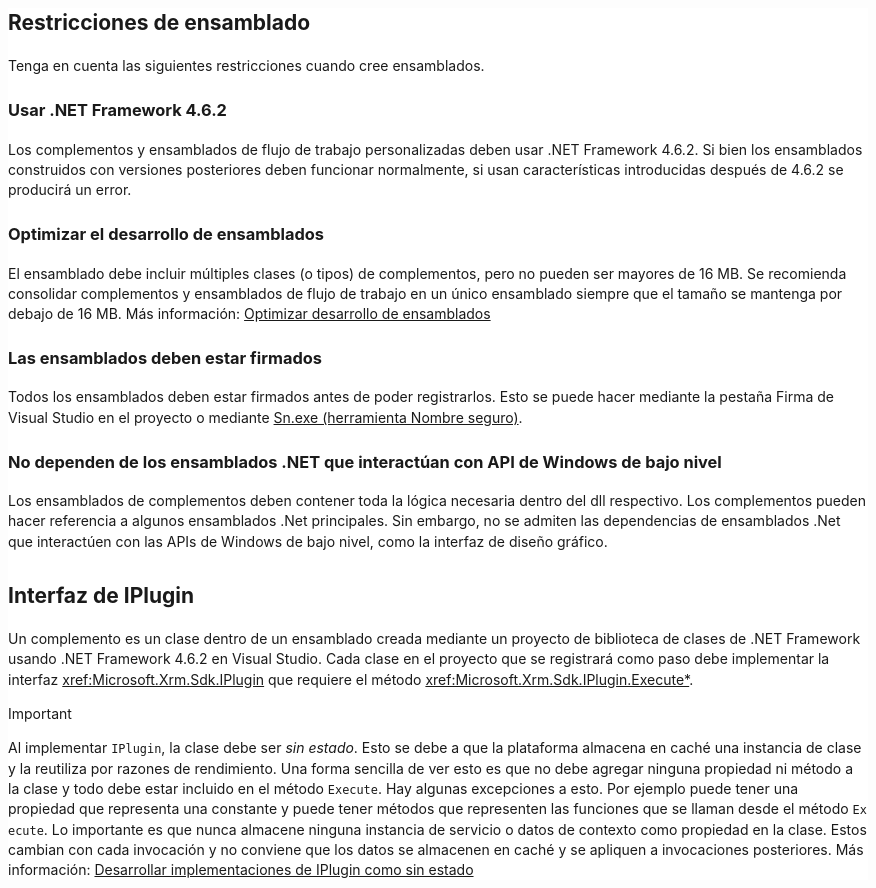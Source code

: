 ## <a name="assembly-constraints"></a>Restricciones de ensamblado

Tenga en cuenta las siguientes restricciones cuando cree ensamblados.

### <a name="use-net-framework-462"></a>Usar .NET Framework 4.6.2

Los complementos y ensamblados de flujo de trabajo personalizadas deben usar .NET Framework 4.6.2. Si bien los ensamblados construidos con versiones posteriores deben funcionar normalmente, si usan características introducidas después de 4.6.2 se producirá un error.

### <a name="optimize-assembly-development"></a>Optimizar el desarrollo de ensamblados

El ensamblado debe incluir múltiples clases (o tipos) de complementos, pero no pueden ser mayores de 16 MB. Se recomienda consolidar complementos y ensamblados de flujo de trabajo en un único ensamblado siempre que el tamaño se mantenga por debajo de 16 MB. Más información: [Optimizar desarrollo de ensamblados](/dynamics365/customer-engagement/guidance/server/optimize-assembly-development)

### <a name="assemblies-must-be-signed"></a>Las ensamblados deben estar firmados

Todos los ensamblados deben estar firmados antes de poder registrarlos. Esto se puede hacer mediante la pestaña Firma de Visual Studio en el proyecto o mediante [Sn.exe (herramienta Nombre seguro)](/dotnet/framework/tools/sn-exe-strong-name-tool).

### <a name="do-not-depend-on-net-assemblies-that-interact-with-low-level-windows-apis"></a>No dependen de los ensamblados .NET que interactúan con API de Windows de bajo nivel

Los ensamblados de complementos deben contener toda la lógica necesaria dentro del dll respectivo.  Los complementos pueden hacer referencia a algunos ensamblados .Net principales. Sin embargo, no se admiten las dependencias de ensamblados .Net que interactúen con las APIs de Windows de bajo nivel, como la interfaz de diseño gráfico.

## <a name="iplugin-interface"></a>Interfaz de IPlugin

Un complemento es un clase dentro de un ensamblado creada mediante un proyecto de biblioteca de clases de .NET Framework usando .NET Framework 4.6.2 en Visual Studio. Cada clase en el proyecto que se registrará como paso debe implementar la interfaz <xref:Microsoft.Xrm.Sdk.IPlugin> que requiere el método <xref:Microsoft.Xrm.Sdk.IPlugin.Execute*>.

> [!IMPORTANT]
> Al implementar `IPlugin`, la clase debe ser *sin estado*. Esto se debe a que la plataforma almacena en caché una instancia de clase y la reutiliza por razones de rendimiento. Una forma sencilla de ver esto es que no debe agregar ninguna propiedad ni método a la clase y todo debe estar incluido en el método `Execute`. Hay algunas excepciones a esto. Por ejemplo puede tener una propiedad que representa una constante y puede tener métodos que representen las funciones que se llaman desde el método `Execute`. Lo importante es que nunca almacene ninguna instancia de servicio o datos de contexto como propiedad en la clase. Estos cambian con cada invocación y no conviene que los datos se almacenen en caché y se apliquen a invocaciones posteriores.  Más información: [Desarrollar implementaciones de IPlugin como sin estado](/dynamics365/customer-engagement/guidance/server/develop-iplugin-implementations-stateless)
